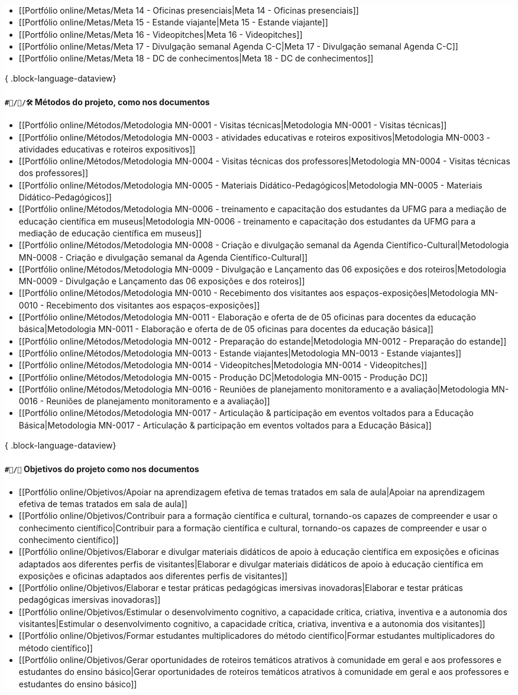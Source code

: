 - [[Portfólio online/Metas/Meta 14 - Oficinas presenciais\|Meta 14 - Oficinas presenciais]]
- [[Portfólio online/Metas/Meta 15 - Estande viajante\|Meta 15 - Estande viajante]]
- [[Portfólio online/Metas/Meta 16 - Videopitches\|Meta 16 - Videopitches]]
- [[Portfólio online/Metas/Meta 17 - Divulgação semanal Agenda C-C\|Meta 17 - Divulgação semanal Agenda C-C]]
- [[Portfólio online/Metas/Meta 18 - DC de conhecimentos\|Meta 18 - DC de conhecimentos]]

{ .block-language-dataview}

#### `#💼/🎯/🛠️` Métodos do projeto, como nos documentos

- [[Portfólio online/Métodos/Metodologia MN-0001 - Visitas técnicas\|Metodologia MN-0001 - Visitas técnicas]]
- [[Portfólio online/Métodos/Metodologia MN-0003 - atividades educativas e roteiros expositivos\|Metodologia MN-0003 - atividades educativas e roteiros expositivos]]
- [[Portfólio online/Métodos/Metodologia MN-0004 - Visitas técnicas dos professores\|Metodologia MN-0004 - Visitas técnicas dos professores]]
- [[Portfólio online/Métodos/Metodologia MN-0005 - Materiais Didático-Pedagógicos\|Metodologia MN-0005 - Materiais Didático-Pedagógicos]]
- [[Portfólio online/Métodos/Metodologia MN-0006 - treinamento e capacitação dos estudantes da UFMG para a mediação de educação científica em museus\|Metodologia MN-0006 - treinamento e capacitação dos estudantes da UFMG para a mediação de educação científica em museus]]
- [[Portfólio online/Métodos/Metodologia MN-0008 - Criação e divulgação semanal da Agenda Científico-Cultural\|Metodologia MN-0008 - Criação e divulgação semanal da Agenda Científico-Cultural]]
- [[Portfólio online/Métodos/Metodologia MN-0009 - Divulgação e Lançamento das 06 exposições e dos roteiros\|Metodologia MN-0009 - Divulgação e Lançamento das 06 exposições e dos roteiros]]
- [[Portfólio online/Métodos/Metodologia MN-0010 - Recebimento dos visitantes aos espaços-exposições\|Metodologia MN-0010 - Recebimento dos visitantes aos espaços-exposições]]
- [[Portfólio online/Métodos/Metodologia MN-0011 - Elaboração e oferta de de 05 oficinas para docentes da educação básica\|Metodologia MN-0011 - Elaboração e oferta de de 05 oficinas para docentes da educação básica]]
- [[Portfólio online/Métodos/Metodologia MN-0012 - Preparação do estande\|Metodologia MN-0012 - Preparação do estande]]
- [[Portfólio online/Métodos/Metodologia MN-0013 - Estande viajantes\|Metodologia MN-0013 - Estande viajantes]]
- [[Portfólio online/Métodos/Metodologia MN-0014 - Videopitches\|Metodologia MN-0014 - Videopitches]]
- [[Portfólio online/Métodos/Metodologia MN-0015 - Produção DC\|Metodologia MN-0015 - Produção DC]]
- [[Portfólio online/Métodos/Metodologia MN-0016 - Reuniões de planejamento monitoramento e a avaliação\|Metodologia MN-0016 - Reuniões de planejamento monitoramento e a avaliação]]
- [[Portfólio online/Métodos/Metodologia MN-0017 - Articulação & participação em eventos voltados para a Educação Básica\|Metodologia MN-0017 - Articulação & participação em eventos voltados para a Educação Básica]]

{ .block-language-dataview}
#### `#💼/🎲` Objetivos do projeto como nos documentos
- [[Portfólio online/Objetivos/Apoiar na aprendizagem efetiva de temas tratados em sala de aula\|Apoiar na aprendizagem efetiva de temas tratados em sala de aula]]
- [[Portfólio online/Objetivos/Contribuir para a formação científica e cultural, tornando-os capazes de compreender e usar o conhecimento científico\|Contribuir para a formação científica e cultural, tornando-os capazes de compreender e usar o conhecimento científico]]
- [[Portfólio online/Objetivos/Elaborar e divulgar materiais didáticos de apoio à educação científica em exposições e oficinas adaptados aos diferentes perfis de visitantes\|Elaborar e divulgar materiais didáticos de apoio à educação científica em exposições e oficinas adaptados aos diferentes perfis de visitantes]]
- [[Portfólio online/Objetivos/Elaborar e testar práticas pedagógicas imersivas inovadoras\|Elaborar e testar práticas pedagógicas imersivas inovadoras]]
- [[Portfólio online/Objetivos/Estimular o desenvolvimento cognitivo, a capacidade crítica, criativa, inventiva e a autonomia dos visitantes\|Estimular o desenvolvimento cognitivo, a capacidade crítica, criativa, inventiva e a autonomia dos visitantes]]
- [[Portfólio online/Objetivos/Formar estudantes multiplicadores do método científico\|Formar estudantes multiplicadores do método científico]]
- [[Portfólio online/Objetivos/Gerar oportunidades de roteiros temáticos atrativos à comunidade em geral e aos professores e estudantes do ensino básico\|Gerar oportunidades de roteiros temáticos atrativos à comunidade em geral e aos professores e estudantes do ensino básico]]